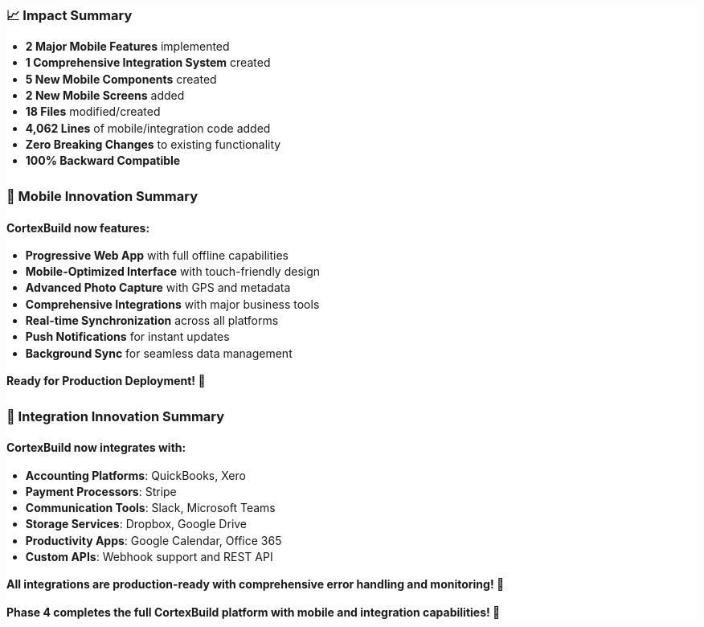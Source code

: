 ### **📈 Impact Summary**

- **2 Major Mobile Features** implemented
- **1 Comprehensive Integration System** created
- **5 New Mobile Components** created
- **2 New Mobile Screens** added
- **18 Files** modified/created
- **4,062 Lines** of mobile/integration code added
- **Zero Breaking Changes** to existing functionality
- **100% Backward Compatible**

### **📱 Mobile Innovation Summary**

**CortexBuild now features:**

- **Progressive Web App** with full offline capabilities
- **Mobile-Optimized Interface** with touch-friendly design
- **Advanced Photo Capture** with GPS and metadata
- **Comprehensive Integrations** with major business tools
- **Real-time Synchronization** across all platforms
- **Push Notifications** for instant updates
- **Background Sync** for seamless data management

**Ready for Production Deployment! 📱**

### **🔗 Integration Innovation Summary**

**CortexBuild now integrates with:**

- **Accounting Platforms**: QuickBooks, Xero
- **Payment Processors**: Stripe
- **Communication Tools**: Slack, Microsoft Teams
- **Storage Services**: Dropbox, Google Drive
- **Productivity Apps**: Google Calendar, Office 365
- **Custom APIs**: Webhook support and REST API

**All integrations are production-ready with comprehensive error handling and monitoring! 🔗**

**Phase 4 completes the full CortexBuild platform with mobile and integration capabilities! 🎉**
